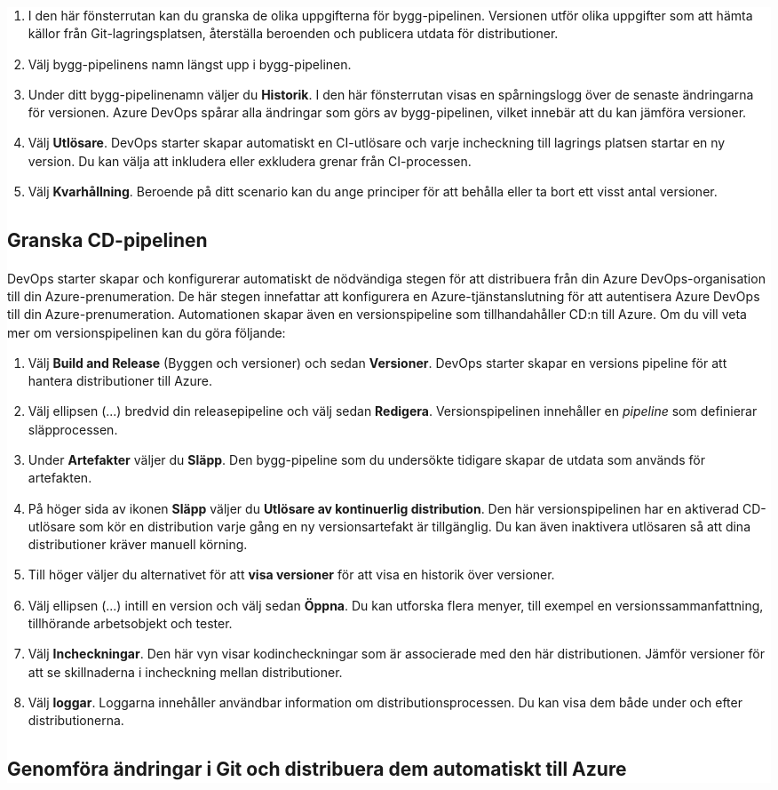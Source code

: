 1. I den här fönsterrutan kan du granska de olika uppgifterna för bygg-pipelinen. Versionen utför olika uppgifter som att hämta källor från Git-lagringsplatsen, återställa beroenden och publicera utdata för distributioner.

1. Välj bygg-pipelinens namn längst upp i bygg-pipelinen. 

1. Under ditt bygg-pipelinenamn väljer du **Historik**. I den här fönsterrutan visas en spårningslogg över de senaste ändringarna för versionen. Azure DevOps spårar alla ändringar som görs av bygg-pipelinen, vilket innebär att du kan jämföra versioner.

1. Välj **Utlösare**. DevOps starter skapar automatiskt en CI-utlösare och varje incheckning till lagrings platsen startar en ny version. Du kan välja att inkludera eller exkludera grenar från CI-processen.

1. Välj **Kvarhållning**. Beroende på ditt scenario kan du ange principer för att behålla eller ta bort ett visst antal versioner.

## <a name="examine-the-cd-pipeline"></a>Granska CD-pipelinen

DevOps starter skapar och konfigurerar automatiskt de nödvändiga stegen för att distribuera från din Azure DevOps-organisation till din Azure-prenumeration. De här stegen innefattar att konfigurera en Azure-tjänstanslutning för att autentisera Azure DevOps till din Azure-prenumeration. Automationen skapar även en versionspipeline som tillhandahåller CD:n till Azure. Om du vill veta mer om versionspipelinen kan du göra följande:

1. Välj **Build and Release** (Byggen och versioner) och sedan **Versioner**. DevOps starter skapar en versions pipeline för att hantera distributioner till Azure.

1. Välj ellipsen (...) bredvid din releasepipeline och välj sedan **Redigera**. Versionspipelinen innehåller en *pipeline* som definierar släpprocessen.

1. Under **Artefakter** väljer du **Släpp**. Den bygg-pipeline som du undersökte tidigare skapar de utdata som används för artefakten. 

1. På höger sida av ikonen **Släpp** väljer du **Utlösare av kontinuerlig distribution**. Den här versionspipelinen har en aktiverad CD-utlösare som kör en distribution varje gång en ny versionsartefakt är tillgänglig. Du kan även inaktivera utlösaren så att dina distributioner kräver manuell körning. 

1. Till höger väljer du alternativet för att **visa versioner** för att visa en historik över versioner.

1. Välj ellipsen (...) intill en version och välj sedan **Öppna**. Du kan utforska flera menyer, till exempel en versionssammanfattning, tillhörande arbetsobjekt och tester.

1. Välj **Incheckningar**. Den här vyn visar kodincheckningar som är associerade med den här distributionen. Jämför versioner för att se skillnaderna i incheckning mellan distributioner.

1. Välj **loggar**. Loggarna innehåller användbar information om distributionsprocessen. Du kan visa dem både under och efter distributionerna.

## <a name="commit-changes-to-git-and-automatically-deploy-them-to-azure"></a>Genomföra ändringar i Git och distribuera dem automatiskt till Azure 

